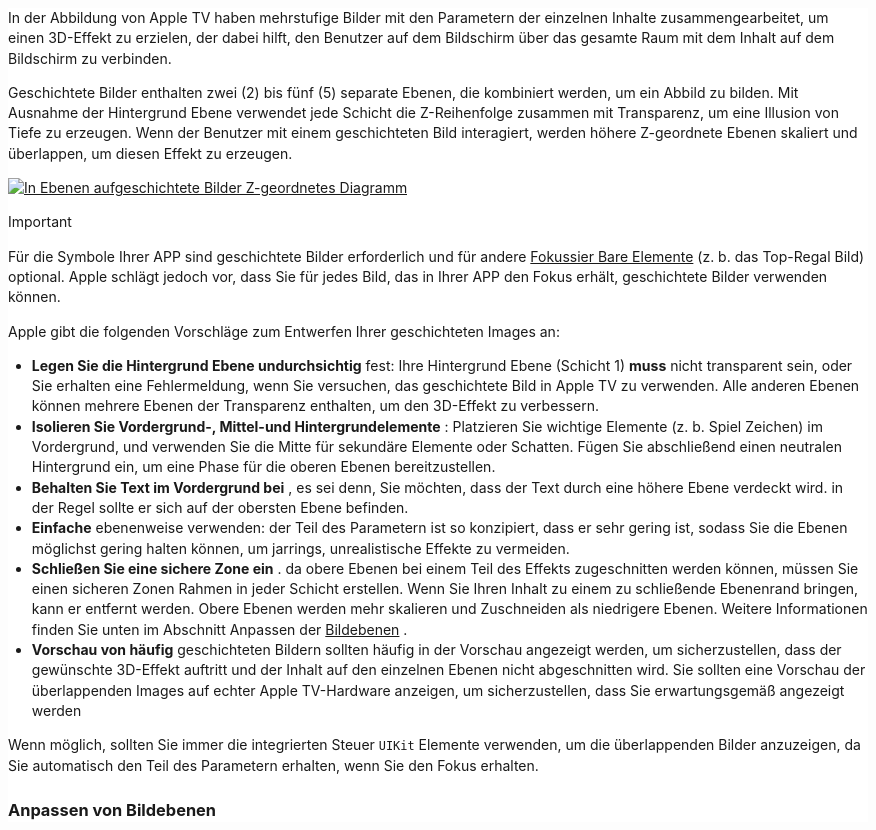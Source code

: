 In der Abbildung von Apple TV haben mehrstufige Bilder mit den Parametern der einzelnen Inhalte zusammengearbeitet, um einen 3D-Effekt zu erzielen, der dabei hilft, den Benutzer auf dem Bildschirm über das gesamte Raum mit dem Inhalt auf dem Bildschirm zu verbinden.

Geschichtete Bilder enthalten zwei (2) bis fünf (5) separate Ebenen, die kombiniert werden, um ein Abbild zu bilden. Mit Ausnahme der Hintergrund Ebene verwendet jede Schicht die Z-Reihenfolge zusammen mit Transparenz, um eine Illusion von Tiefe zu erzeugen. Wenn der Benutzer mit einem geschichteten Bild interagiert, werden höhere Z-geordnete Ebenen skaliert und überlappen, um diesen Effekt zu erzeugen.

[![](icons-images-images/layered01.png "In Ebenen aufgeschichtete Bilder Z-geordnetes Diagramm")](icons-images-images/layered01.png#lightbox)

> [!IMPORTANT]
> Für die Symbole Ihrer APP sind geschichtete Bilder erforderlich und für andere [Fokussier Bare Elemente](~/ios/tvos/app-fundamentals/navigation-focus.md#Focus-and-Selection) (z. b. das Top-Regal Bild) optional. Apple schlägt jedoch vor, dass Sie für jedes Bild, das in Ihrer APP den Fokus erhält, geschichtete Bilder verwenden können.




Apple gibt die folgenden Vorschläge zum Entwerfen Ihrer geschichteten Images an:

- **Legen Sie die Hintergrund Ebene undurchsichtig** fest: Ihre Hintergrund Ebene (Schicht 1) **muss** nicht transparent sein, oder Sie erhalten eine Fehlermeldung, wenn Sie versuchen, das geschichtete Bild in Apple TV zu verwenden. Alle anderen Ebenen können mehrere Ebenen der Transparenz enthalten, um den 3D-Effekt zu verbessern.
- **Isolieren Sie Vordergrund-, Mittel-und Hintergrundelemente** : Platzieren Sie wichtige Elemente (z. b. Spiel Zeichen) im Vordergrund, und verwenden Sie die Mitte für sekundäre Elemente oder Schatten. Fügen Sie abschließend einen neutralen Hintergrund ein, um eine Phase für die oberen Ebenen bereitzustellen.
- **Behalten Sie Text im Vordergrund bei** , es sei denn, Sie möchten, dass der Text durch eine höhere Ebene verdeckt wird. in der Regel sollte er sich auf der obersten Ebene befinden.
- **Einfache** ebenenweise verwenden: der Teil des Parametern ist so konzipiert, dass er sehr gering ist, sodass Sie die Ebenen möglichst gering halten können, um jarrings, unrealistische Effekte zu vermeiden.
- **Schließen Sie eine sichere Zone ein** . da obere Ebenen bei einem Teil des Effekts zugeschnitten werden können, müssen Sie einen sicheren Zonen Rahmen in jeder Schicht erstellen. Wenn Sie Ihren Inhalt zu einem zu schließende Ebenenrand bringen, kann er entfernt werden. Obere Ebenen werden mehr skalieren und Zuschneiden als niedrigere Ebenen. Weitere Informationen finden Sie unten im Abschnitt Anpassen der [Bildebenen](#Sizing-Image-Layers) .
- **Vorschau von häufig** geschichteten Bildern sollten häufig in der Vorschau angezeigt werden, um sicherzustellen, dass der gewünschte 3D-Effekt auftritt und der Inhalt auf den einzelnen Ebenen nicht abgeschnitten wird. Sie sollten eine Vorschau der überlappenden Images auf echter Apple TV-Hardware anzeigen, um sicherzustellen, dass Sie erwartungsgemäß angezeigt werden

Wenn möglich, sollten Sie immer die integrierten Steuer `UIKit` Elemente verwenden, um die überlappenden Bilder anzuzeigen, da Sie automatisch den Teil des Parametern erhalten, wenn Sie den Fokus erhalten.

<a name="Sizing-Image-Layers" />

### <a name="sizing-image-layers"></a>Anpassen von Bildebenen

